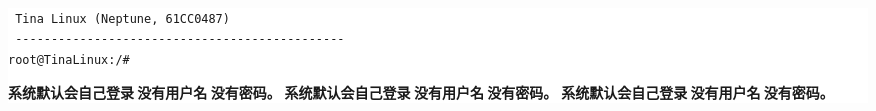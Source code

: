 ``` shell
 Tina Linux (Neptune, 61CC0487)
 ----------------------------------------------
root@TinaLinux:/#

```



**系统默认会自己登录 没有用户名 没有密码。**
**系统默认会自己登录 没有用户名 没有密码。**
**系统默认会自己登录 没有用户名 没有密码。**

